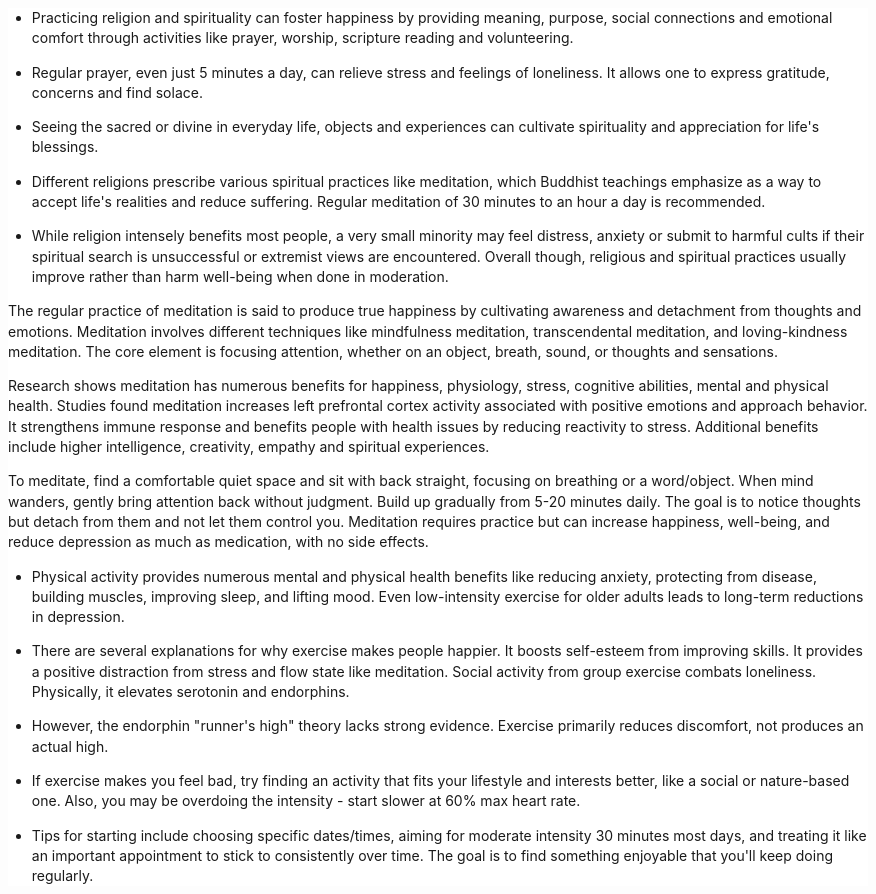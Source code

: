  

- Practicing religion and spirituality can foster happiness by providing meaning, purpose, social connections and emotional comfort through activities like prayer, worship, scripture reading and volunteering. 

- Regular prayer, even just 5 minutes a day, can relieve stress and feelings of loneliness. It allows one to express gratitude, concerns and find solace. 

- Seeing the sacred or divine in everyday life, objects and experiences can cultivate spirituality and appreciation for life's blessings. 

- Different religions prescribe various spiritual practices like meditation, which Buddhist teachings emphasize as a way to accept life's realities and reduce suffering. Regular meditation of 30 minutes to an hour a day is recommended.

- While religion intensely benefits most people, a very small minority may feel distress, anxiety or submit to harmful cults if their spiritual search is unsuccessful or extremist views are encountered. Overall though, religious and spiritual practices usually improve rather than harm well-being when done in moderation.

 

The regular practice of meditation is said to produce true happiness by cultivating awareness and detachment from thoughts and emotions. Meditation involves different techniques like mindfulness meditation, transcendental meditation, and loving-kindness meditation. The core element is focusing attention, whether on an object, breath, sound, or thoughts and sensations. 

Research shows meditation has numerous benefits for happiness, physiology, stress, cognitive abilities, mental and physical health. Studies found meditation increases left prefrontal cortex activity associated with positive emotions and approach behavior. It strengthens immune response and benefits people with health issues by reducing reactivity to stress. Additional benefits include higher intelligence, creativity, empathy and spiritual experiences.

To meditate, find a comfortable quiet space and sit with back straight, focusing on breathing or a word/object. When mind wanders, gently bring attention back without judgment. Build up gradually from 5-20 minutes daily. The goal is to notice thoughts but detach from them and not let them control you. Meditation requires practice but can increase happiness, well-being, and reduce depression as much as medication, with no side effects.

 

- Physical activity provides numerous mental and physical health benefits like reducing anxiety, protecting from disease, building muscles, improving sleep, and lifting mood. Even low-intensity exercise for older adults leads to long-term reductions in depression. 

- There are several explanations for why exercise makes people happier. It boosts self-esteem from improving skills. It provides a positive distraction from stress and flow state like meditation. Social activity from group exercise combats loneliness. Physically, it elevates serotonin and endorphins.

- However, the endorphin "runner's high" theory lacks strong evidence. Exercise primarily reduces discomfort, not produces an actual high. 

- If exercise makes you feel bad, try finding an activity that fits your lifestyle and interests better, like a social or nature-based one. Also, you may be overdoing the intensity - start slower at 60% max heart rate. 

- Tips for starting include choosing specific dates/times, aiming for moderate intensity 30 minutes most days, and treating it like an important appointment to stick to consistently over time. The goal is to find something enjoyable that you'll keep doing regularly.
